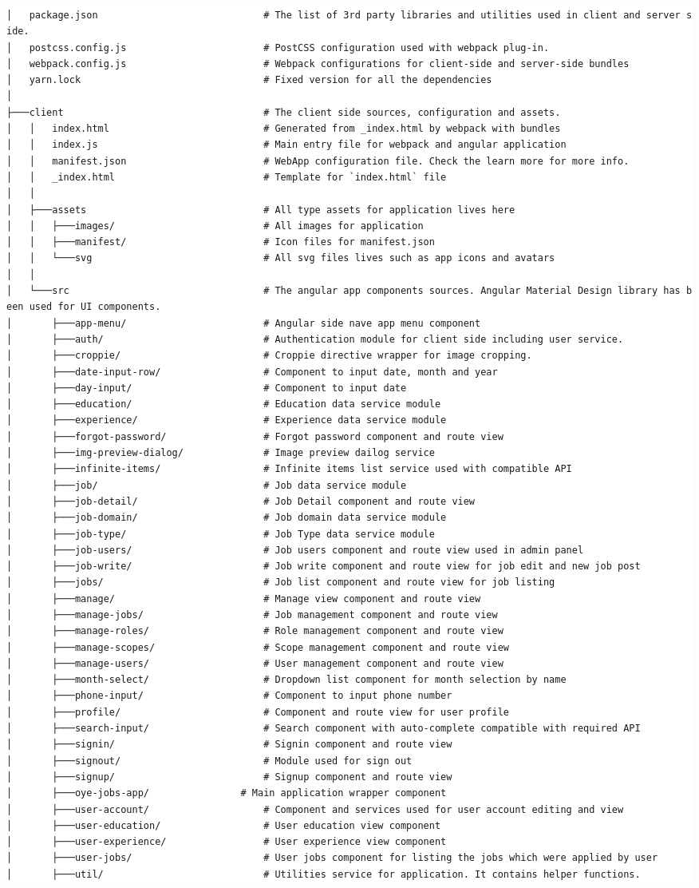 ```
│   package.json                             # The list of 3rd party libraries and utilities used in client and server side.
│   postcss.config.js                        # PostCSS configuration used with webpack plug-in. 
│   webpack.config.js                        # Webpack configurations for client-side and server-side bundles
│   yarn.lock                                # Fixed version for all the dependencies 
│
├───client                                   # The client side sources, configuration and assets.
│   │   index.html                           # Generated from _index.html by webpack with bundles
│   │   index.js                             # Main entry file for webpack and angular application
│   │   manifest.json                        # WebApp configuration file. Check the learn more for more info.
│   │   _index.html                          # Template for `index.html` file
│   │
│   ├───assets                               # All type assets for application lives here
│   │   ├───images/                          # All images for application
│   │   ├───manifest/                        # Icon files for manifest.json
│   │   └───svg                              # All svg files lives such as app icons and avatars
│   │
│   └───src                                  # The angular app components sources. Angular Material Design library has been used for UI components.
│       ├───app-menu/                        # Angular side nave app menu component
│       ├───auth/                            # Authentication module for client side including user service.
│       ├───croppie/                         # Croppie directive wrapper for image cropping. 
│       ├───date-input-row/                  # Component to input date, month and year
│       ├───day-input/                       # Component to input date    
│       ├───education/                       # Education data service module
│       ├───experience/                      # Experience data service module
│       ├───forgot-password/                 # Forgot password component and route view
│       ├───img-preview-dialog/              # Image preview dailog service
│       ├───infinite-items/                  # Infinite items list service used with compatible API
│       ├───job/                             # Job data service module
│       ├───job-detail/                      # Job Detail component and route view
│       ├───job-domain/                      # Job domain data service module
│       ├───job-type/                        # Job Type data service module
│       ├───job-users/                       # Job users component and route view used in admin panel
│       ├───job-write/                       # Job write component and route view for job edit and new job post
│       ├───jobs/                            # Job list component and route view for job listing
│       ├───manage/                          # Manage view component and route view
│       ├───manage-jobs/                     # Job management component and route view
│       ├───manage-roles/                    # Role management component and route view
│       ├───manage-scopes/                   # Scope management component and route view
│       ├───manage-users/                    # User management component and route view
│       ├───month-select/                    # Dropdown list component for month selection by name
│       ├───phone-input/                     # Component to input phone number
│       ├───profile/                         # Component and route view for user profile
│       ├───search-input/                    # Search component with auto-complete compatible with required API
│       ├───signin/                          # Signin component and route view
│       ├───signout/                         # Module used for sign out
│       ├───signup/                          # Signup component and route view
│       ├───oye-jobs-app/                # Main application wrapper component
│       ├───user-account/                    # Component and services used for user account editing and view
│       ├───user-education/                  # User education view component
│       ├───user-experience/                 # User experience view component
│       ├───user-jobs/                       # User jobs component for listing the jobs which were applied by user
│       ├───util/                            # Utilities service for application. It contains helper functions.
```